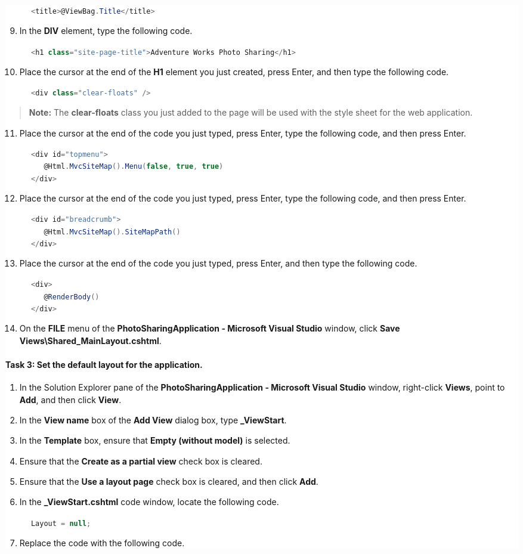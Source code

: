   ```cs
		<title>@ViewBag.Title</title>
```
9. In the **DIV** element, type the following code.

  ```cs
		<h1 class="site-page-title">Adventure Works Photo Sharing</h1>
```
10. Place the cursor at the end of the **H1** element you just created, press Enter, and then type the following code.

  ```cs
		<div class="clear-floats" />
```
   >**Note:** The **clear-floats** class you just added to the page will be used with the style sheet for the web application.

11. Place the cursor at the end of the code you just typed, press Enter, type the following code, and then press Enter.

  ```cs
        <div id="topmenu">
           @Html.MvcSiteMap().Menu(false, true, true)
        </div>
```
12. Place the cursor at the end of the code you just typed, press Enter, type the following code, and then press Enter.

  ```cs
        <div id="breadcrumb">
           @Html.MvcSiteMap().SiteMapPath()
        </div>
```
13. Place the cursor at the end of the code you just typed, press Enter, and then type the following code.

  ```cs
        <div>
           @RenderBody()
        </div>
```
14. On the **FILE** menu of the **PhotoSharingApplication - Microsoft Visual Studio** window, click **Save Views\Shared\_MainLayout.cshtml**.

#### Task 3: Set the default layout for the application.

1. In the Solution Explorer pane of the **PhotoSharingApplication - Microsoft Visual Studio** window, right-click **Views**, point to **Add**, and then click **View**.

2. In the **View name** box of the **Add View** dialog box, type **_ViewStart**.
3. In the **Template** box, ensure that **Empty (without model)** is selected.
4. Ensure that the **Create as a partial view** check box is cleared.
5. Ensure that the **Use a layout page** check box is cleared, and then click **Add**.
6. In the **_ViewStart.cshtml** code window, locate the following code.

  ```cs
		Layout = null;
```
7. Replace the code with the following code.
